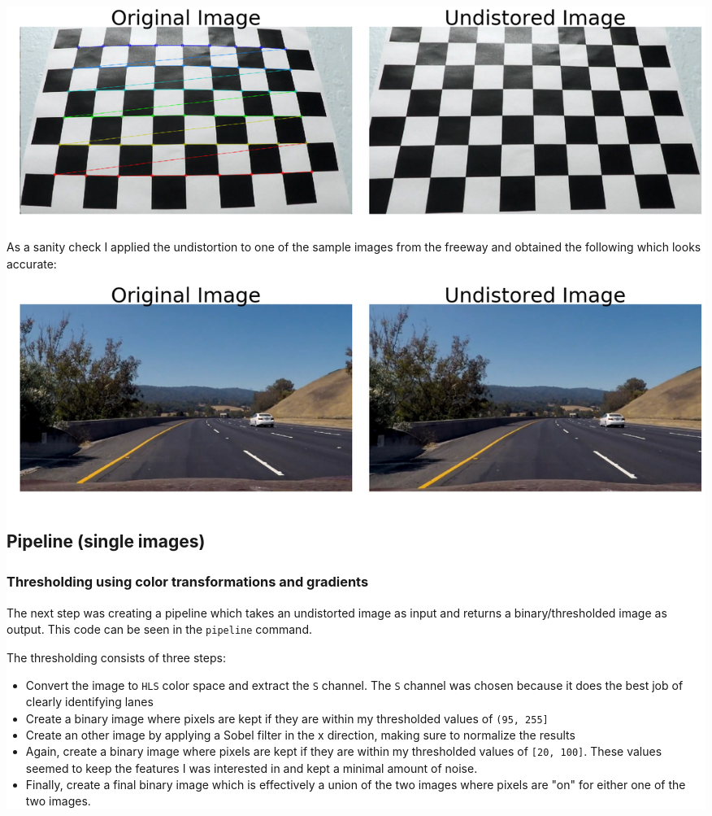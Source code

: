 ![](example-images/chessboard-calibration.png)

As a sanity check I applied the undistortion to one of the sample images from the freeway and
obtained the following which looks accurate:

![](example-images/road-test-calibration.png)


## Pipeline (single images)

### Thresholding using color transformations and gradients

The next step was creating a pipeline which takes an undistorted image as input and returns a
binary/thresholded image as output.  This code can be seen in the `pipeline` command.

The thresholding consists of three steps:

- Convert the image to `HLS` color space and extract the `S` channel. The `S` channel was chosen
  because it does the best job of clearly identifying lanes
- Create a binary image where pixels are kept if they are within my thresholded values of `(95,
  255]`
- Create an other image by applying a Sobel filter in the x direction, making sure to normalize the
  results
- Again, create a binary image where pixels are kept if they are within my thresholded values of
  `[20, 100]`. These values seemed to keep the features I was interested in and kept a minimal
  amount of noise.
- Finally, create a final binary image which is effectively a union of the two images where pixels
  are "on" for either one of the two images.
